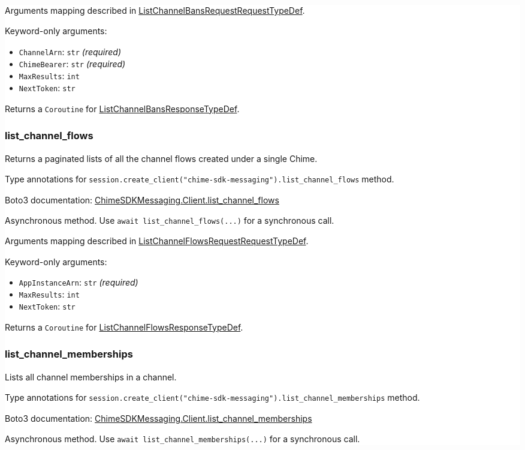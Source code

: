 Arguments mapping described in
[ListChannelBansRequestRequestTypeDef](./type_defs.md#listchannelbansrequestrequesttypedef).

Keyword-only arguments:

- `ChannelArn`: `str` *(required)*
- `ChimeBearer`: `str` *(required)*
- `MaxResults`: `int`
- `NextToken`: `str`

Returns a `Coroutine` for
[ListChannelBansResponseTypeDef](./type_defs.md#listchannelbansresponsetypedef).

<a id="list_channel_flows"></a>

### list_channel_flows

Returns a paginated lists of all the channel flows created under a single
Chime.

Type annotations for
`session.create_client("chime-sdk-messaging").list_channel_flows` method.

Boto3 documentation:
[ChimeSDKMessaging.Client.list_channel_flows](https://boto3.amazonaws.com/v1/documentation/api/latest/reference/services/chime-sdk-messaging.html#ChimeSDKMessaging.Client.list_channel_flows)

Asynchronous method. Use `await list_channel_flows(...)` for a synchronous
call.

Arguments mapping described in
[ListChannelFlowsRequestRequestTypeDef](./type_defs.md#listchannelflowsrequestrequesttypedef).

Keyword-only arguments:

- `AppInstanceArn`: `str` *(required)*
- `MaxResults`: `int`
- `NextToken`: `str`

Returns a `Coroutine` for
[ListChannelFlowsResponseTypeDef](./type_defs.md#listchannelflowsresponsetypedef).

<a id="list_channel_memberships"></a>

### list_channel_memberships

Lists all channel memberships in a channel.

Type annotations for
`session.create_client("chime-sdk-messaging").list_channel_memberships` method.

Boto3 documentation:
[ChimeSDKMessaging.Client.list_channel_memberships](https://boto3.amazonaws.com/v1/documentation/api/latest/reference/services/chime-sdk-messaging.html#ChimeSDKMessaging.Client.list_channel_memberships)

Asynchronous method. Use `await list_channel_memberships(...)` for a
synchronous call.
